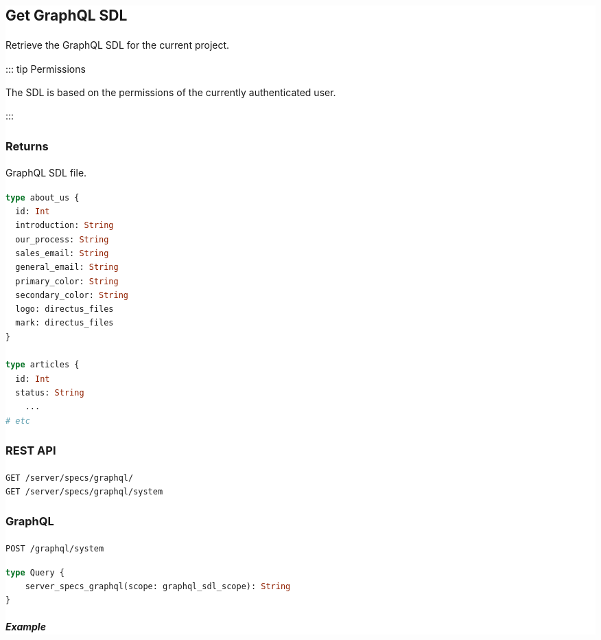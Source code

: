 
## Get GraphQL SDL

Retrieve the GraphQL SDL for the current project.

::: tip Permissions

The SDL is based on the permissions of the currently authenticated user.

:::

### Returns

GraphQL SDL file.

```graphql
type about_us {
  id: Int
  introduction: String
  our_process: String
  sales_email: String
  general_email: String
  primary_color: String
  secondary_color: String
  logo: directus_files
  mark: directus_files
}

type articles {
  id: Int
  status: String
	...
# etc
```

### REST API

```
GET /server/specs/graphql/
GET /server/specs/graphql/system
```

### GraphQL

```
POST /graphql/system
```

```graphql
type Query {
	server_specs_graphql(scope: graphql_sdl_scope): String
}
```

##### Example
